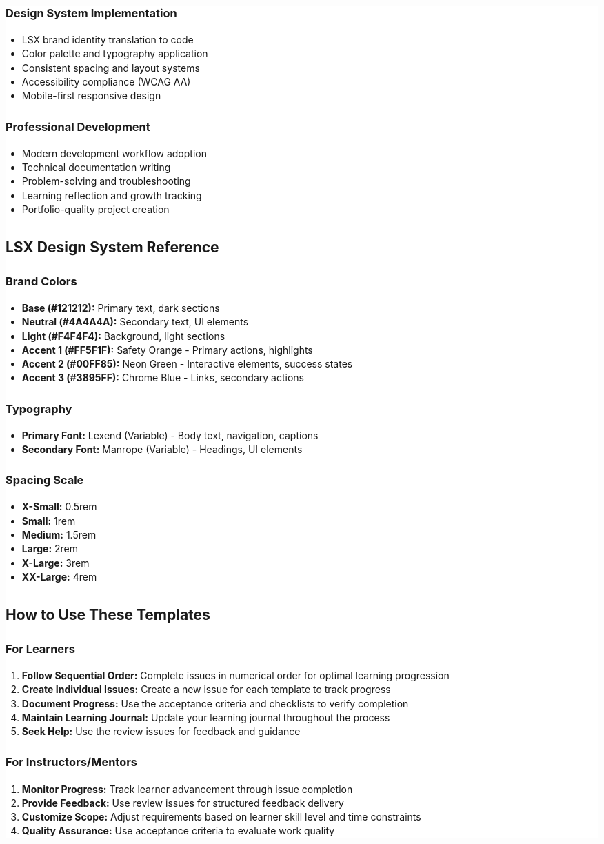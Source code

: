 ### Design System Implementation  
- LSX brand identity translation to code
- Color palette and typography application
- Consistent spacing and layout systems
- Accessibility compliance (WCAG AA)
- Mobile-first responsive design

### Professional Development
- Modern development workflow adoption
- Technical documentation writing
- Problem-solving and troubleshooting
- Learning reflection and growth tracking
- Portfolio-quality project creation

## LSX Design System Reference

### Brand Colors
- **Base (#121212):** Primary text, dark sections
- **Neutral (#4A4A4A):** Secondary text, UI elements  
- **Light (#F4F4F4):** Background, light sections
- **Accent 1 (#FF5F1F):** Safety Orange - Primary actions, highlights
- **Accent 2 (#00FF85):** Neon Green - Interactive elements, success states
- **Accent 3 (#3895FF):** Chrome Blue - Links, secondary actions

### Typography
- **Primary Font:** Lexend (Variable) - Body text, navigation, captions
- **Secondary Font:** Manrope (Variable) - Headings, UI elements

### Spacing Scale
- **X-Small:** 0.5rem
- **Small:** 1rem  
- **Medium:** 1.5rem
- **Large:** 2rem
- **X-Large:** 3rem
- **XX-Large:** 4rem

## How to Use These Templates

### For Learners
1. **Follow Sequential Order:** Complete issues in numerical order for optimal learning progression
2. **Create Individual Issues:** Create a new issue for each template to track progress
3. **Document Progress:** Use the acceptance criteria and checklists to verify completion
4. **Maintain Learning Journal:** Update your learning journal throughout the process
5. **Seek Help:** Use the review issues for feedback and guidance

### For Instructors/Mentors
1. **Monitor Progress:** Track learner advancement through issue completion
2. **Provide Feedback:** Use review issues for structured feedback delivery
3. **Customize Scope:** Adjust requirements based on learner skill level and time constraints
4. **Quality Assurance:** Use acceptance criteria to evaluate work quality
